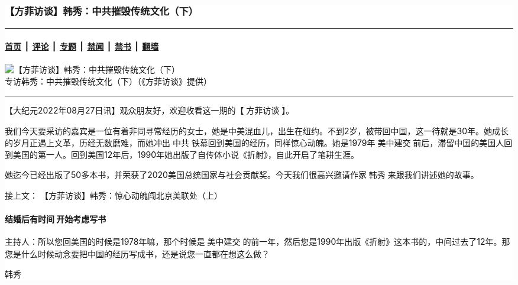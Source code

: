 ### 【方菲访谈】韩秀：中共摧毁传统文化（下）

---

#### [首页](../../../..?n13810993) &nbsp;|&nbsp; [评论](../../../../../epoch-comment?n13810993) &nbsp;|&nbsp; [专题](../../../../../epoch-special?n13810993) &nbsp;|&nbsp; [禁闻](../../../../../epoch-news?n13810993) &nbsp;|&nbsp; [禁书](../../../../../books?n13810993) &nbsp;|&nbsp; [翻墙](https://github.com/gfw-breaker/nogfw/blob/master/README.md?n13810993)


<div><img alt="【方菲访谈】韩秀：中共摧毁传统文化（下）" class="attachment-djy_600_400 size-djy_600_400 wp-post-image" src="https://i.epochtimes.com/assets/uploads/2022/08/id13811002-b1ef819f9071999e10efc81b-600x400.jpg"/>
<div class="caption">
 专访韩秀：中共摧毁传统文化（下）（《方菲访谈》提供）
</div></div><hr/><div class="post_content" id="artbody" itemprop="articleBody">
 
 <p>
  【大纪元2022年08月27日讯】观众朋友好，欢迎收看这一期的【
  <ok href="https://www.epochtimes.com/gb/tag/%E6%96%B9%E8%8F%B2%E8%AE%BF%E8%B0%88.html">
   方菲访谈
  </ok>
  】。
 </p>
 <p>
  我们今天要采访的嘉宾是一位有着非同寻常经历的女士，她是中美混血儿，出生在纽约。不到2岁，被带回中国，这一待就是30年。她成长的岁月正遇上文革，历经无数磨难，而她冲出
  <ok href="https://www.epochtimes.com/gb/tag/%E4%B8%AD%E5%85%B1.html">
   中共
  </ok>
  铁幕回到美国的经历，同样惊心动魄。她是1979年
  <ok href="https://www.epochtimes.com/gb/tag/%E7%BE%8E%E4%B8%AD%E5%BB%BA%E4%BA%A4.html">
   美中建交
  </ok>
  前后，滞留中国的美国人回到美国的第一人。回到美国12年后，1990年她出版了自传体小说《折射》，自此开启了笔耕生涯。
 </p>
 <p>
  她迄今已经出版了50多本书，并荣获了2020美国总统国家与社会贡献奖。今天我们很高兴邀请作家
  <ok href="https://www.epochtimes.com/gb/tag/%E9%9F%A9%E7%A7%80.html">
   韩秀
  </ok>
  来跟我们讲述她的故事。
 </p>
 <p>
  <center>
  </center>
  <p>
   接上文：
   <ok href="https://www.epochtimes.com/gb/22/8/19/n13806018.htm">
    【方菲访谈】韩秀：惊心动魄闯北京美联处（上）
   </ok>
  </p>
  <h4>
   结婚后有时间 开始考虑写书
  </h4>
  <p>
   主持人：所以您回美国的时候是1978年嘛，那个时候是
   <ok href="https://www.epochtimes.com/gb/tag/%E7%BE%8E%E4%B8%AD%E5%BB%BA%E4%BA%A4.html">
    美中建交
   </ok>
   的前一年，然后您是1990年出版《折射》这本书的，中间过去了12年。那您是什么时候动念要把中国的经历写成书，还是说您一直都在想这么做？
  </p>
  <p>
   <ok href="https://www.epochtimes.com/gb/tag/%E9%9F%A9%E7%A7%80.html">
    韩秀